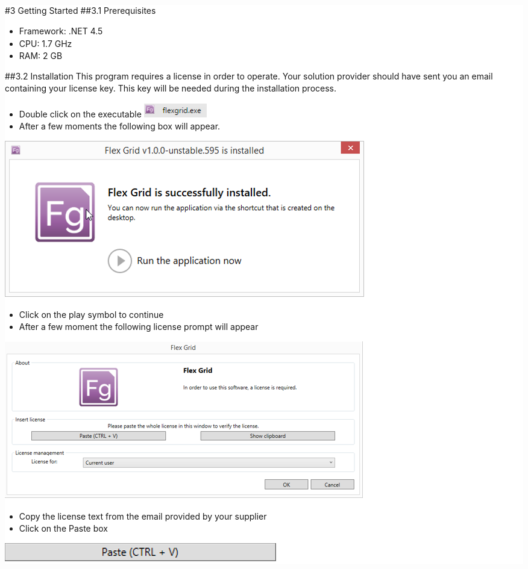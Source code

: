 #3	Getting Started
##3.1	Prerequisites
- Framework: .NET 4.5
- CPU: 1.7 GHz
- RAM: 2 GB

##3.2	Installation
This program requires a license in order to operate. Your solution provider should have sent you an email containing your license key. This key will be needed during the installation process.

- Double click on the executable  ![FlexGrid.exe](images/FlexGrid_Icon.png)
- After a few moments the following box will appear.


![](images/InstallOK.png)

- Click on the play symbol to continue
- After a few moment the following license prompt will appear

![](images/License.png)

- Copy the license text from the email provided by your supplier
- Click on the Paste box
 
![](images/Paste.png)
